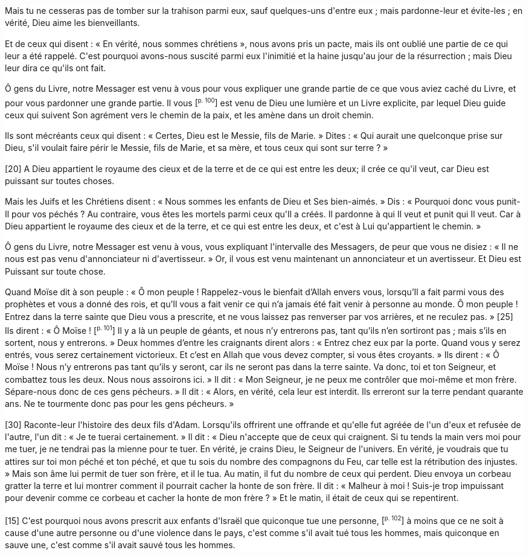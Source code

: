 Mais tu ne cesseras pas de tomber sur la trahison parmi eux, sauf quelques-uns d'entre eux ; mais pardonne-leur et évite-les ; en vérité, Dieu aime les bienveillants.

Et de ceux qui disent : « En vérité, nous sommes chrétiens », nous avons pris un pacte, mais ils ont oublié une partie de ce qui leur a été rappelé. C'est pourquoi avons-nous suscité parmi eux l'inimitié et la haine jusqu'au jour de la résurrection ; mais Dieu leur dira ce qu'ils ont fait.

Ô gens du Livre, notre Messager est venu à vous pour vous expliquer une grande partie de ce que vous aviez caché du Livre, et pour vous pardonner une grande partie. Il vous <span id="p100">[<sup><small>p. 100</small></sup>]</span> est venu de Dieu une lumière et un Livre explicite, par lequel Dieu guide ceux qui suivent Son agrément vers le chemin de la paix, et les amène dans un droit chemin.

Ils sont mécréants ceux qui disent : « Certes, Dieu est le Messie, fils de Marie. » Dites : « Qui aurait une quelconque prise sur Dieu, s'il voulait faire périr le Messie, fils de Marie, et sa mère, et tous ceux qui sont sur terre ? »

[20] A Dieu appartient le royaume des cieux et de la terre et de ce qui est entre les deux; il crée ce qu'il veut, car Dieu est puissant sur toutes choses.

Mais les Juifs et les Chrétiens disent : « Nous sommes les enfants de Dieu et Ses bien-aimés. » Dis : « Pourquoi donc vous punit-Il pour vos péchés ? Au contraire, vous êtes les mortels parmi ceux qu'Il a créés. Il pardonne à qui Il veut et punit qui Il veut. Car à Dieu appartient le royaume des cieux et de la terre, et ce qui est entre les deux, et c'est à Lui qu'appartient le chemin. »

Ô gens du Livre, notre Messager est venu à vous, vous expliquant l'intervalle des Messagers, de peur que vous ne disiez : « Il ne nous est pas venu d'annonciateur ni d'avertisseur. » Or, il vous est venu maintenant un annonciateur et un avertisseur. Et Dieu est Puissant sur toute chose.

Quand Moïse dit à son peuple : « Ô mon peuple ! Rappelez-vous le bienfait d’Allah envers vous, lorsqu’Il a fait parmi vous des prophètes et vous a donné des rois, et qu’Il vous a fait venir ce qui n’a jamais été fait venir à personne au monde. Ô mon peuple ! Entrez dans la terre sainte que Dieu vous a prescrite, et ne vous laissez pas renverser par vos arrières, et ne reculez pas. » [25] Ils dirent : « Ô Moïse ! <span id="p101">[<sup><small>p. 101</small></sup>]</span> Il y a là un peuple de géants, et nous n’y entrerons pas, tant qu’ils n’en sortiront pas ; mais s’ils en sortent, nous y entrerons. » Deux hommes d’entre les craignants dirent alors : « Entrez chez eux par la porte. Quand vous y serez entrés, vous serez certainement victorieux. Et c’est en Allah que vous devez compter, si vous êtes croyants. » Ils dirent : « Ô Moïse ! Nous n’y entrerons pas tant qu’ils y seront, car ils ne seront pas dans la terre sainte. Va donc, toi et ton Seigneur, et combattez tous les deux. Nous nous assoirons ici. » Il dit : « Mon Seigneur, je ne peux me contrôler que moi-même et mon frère. Sépare-nous donc de ces gens pécheurs. » Il dit : « Alors, en vérité, cela leur est interdit. Ils erreront sur la terre pendant quarante ans. Ne te tourmente donc pas pour les gens pécheurs. »

[30] Raconte-leur l'histoire des deux fils d'Adam. Lorsqu'ils offrirent une offrande et qu'elle fut agréée de l'un d'eux et refusée de l'autre, l'un dit : « Je te tuerai certainement. » Il dit : « Dieu n'accepte que de ceux qui craignent. Si tu tends la main vers moi pour me tuer, je ne tendrai pas la mienne pour te tuer. En vérité, je crains Dieu, le Seigneur de l'univers. En vérité, je voudrais que tu attires sur toi mon péché et ton péché, et que tu sois du nombre des compagnons du Feu, car telle est la rétribution des injustes. » Mais son âme lui permit de tuer son frère, et il le tua. Au matin, il fut du nombre de ceux qui perdent. Dieu envoya un corbeau gratter la terre et lui montrer comment il pourrait cacher la honte de son frère. Il dit : « Malheur à moi ! Suis-je trop impuissant pour devenir comme ce corbeau et cacher la honte de mon frère ? » Et le matin, il était de ceux qui se repentirent.

[15] C'est pourquoi nous avons prescrit aux enfants d'Israël que quiconque tue une personne, <span id="p102">[<sup><small>p. 102</small></sup>]</span> à moins que ce ne soit à cause d'une autre personne ou d'une violence dans le pays, c'est comme s'il avait tué tous les hommes, mais quiconque en sauve une, c'est comme s'il avait sauvé tous les hommes.


[^201]: 96:2 Mu'harram.
[^202]: 97:1 Les Qurâish, qui envoyèrent à la rencontre de Mahomet avec 1400 hommes à ‘Hudâibîyeh pour l'empêcher d'approcher de la Mecque, 6 A.H.
[^203]: 97:2 Littéralement, « pierres dressées », Dolmens et autres, qui sont si communs dans toute l’Arabie.
[^204]: 97:3 Par le jeu de mâisar, voir [p. 32](/fr/book/Islam/Quran_Sacred_Books_of_the_East/2#p32).
[^205]: 98:1 Se référant au serment de fidélité que les adeptes de Mahomet ont prêté à ‘Akabah.
[^206]: 99:1 Diverses histoires sont racontées pour expliquer ce passage, mais elles sont toutes évidemment apocryphes, l'ange Gabriel intervenant pour empêcher quelque mal soit à l'Apôtre soit à ses disciples.
[^207]: 99:2 C'est-à-dire le texte prédisant la venue de Mahomet ; voir Introduction.
[^208]: 103:1 Voir note 2, [p. 56](/fr/book/Islam/Quran_Sacred_Books_of_the_East/3#p56).
[^209]: 105:1 Le temps avant la dispensation musulmane est toujours appelé ainsi.
[^210]: 105:2 C'est-à-dire prendre sa place.
[^211]: 106:1 Les anciens Arabes allumaient toujours un feu de balise comme proclamation de guerre ou comme avis de l'approche d'un ennemi.
[^212]: 110:1 C'est-à-dire du joug de la captivité.
[^213]: 110:2 Voir note 4, [p. 32](/fr/book/Islam/Quran_Sacred_Books_of_the_East/2#p32).
[^214]: 110:3 Les musulmans stricts ont pensé que cela excluait le jeu d'échecs. Les sunnites, cependant, jouent à ce jeu avec des pièces simples comme des dames, bien que les Perses et les Indiens ne soient pas aussi scrupuleux.
[^215]: 112:1 Tels étaient les noms donnés à certains animaux marqués et autorisés à paître en liberté. Ba‘hîrah était le nom donné à une chamelle qui avait eu dix petits ; on lui coupait alors l’oreille et on la laissait paître. Lorsqu’elle mourait, sa chair était mangée par les hommes seulement, les femmes n’ayant pas le droit d’y toucher. Il y avait cependant des cas où n’importe quelle chamelle était appelée et traitée ainsi. Sâïbah signifie simplement une chamelle lâchée en liberté, et le fait de la laisser ainsi était généralement l’accomplissement d’un vœu. Wazîlah était un terme appliqué à tout bétail, y compris les moutons et les chèvres, et désignait généralement une bête qui avait donné naissance à un mâle et une femelle à la septième parturition. ‘Hâmî était un étalon qui, après avoir engendré dix petits, était lâché en liberté. Comme toutes ces coutumes étaient liées aux superstitions idolâtres des Arabes païens et tendaient à maintenir vivants les rites et les croyances du paganisme, Mahomet les a interdites, ainsi que d'autres superstitions similaires.